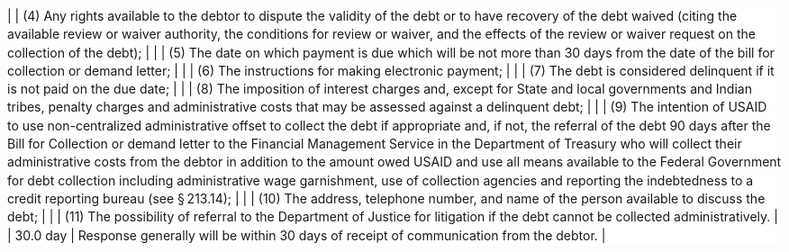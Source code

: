 |            |             (4) Any rights available to the debtor to dispute the validity of the debt or to have recovery of the debt waived (citing the available review or waiver authority, the conditions for review or waiver, and the effects of the review or waiver request on the collection of the debt);                                                                                                                                                                                                                                                                                                                          |
|            |             (5) The date on which payment is due which will be not more than 30 days from the date of the bill for collection or demand letter;                                                                                                                                                                                                                                                                                                                                                                                                                                                                               |
|            |             (6) The instructions for making electronic payment;                                                                                                                                                                                                                                                                                                                                                                                                                                                                                                                                                               |
|            |             (7) The debt is considered delinquent if it is not paid on the due date;                                                                                                                                                                                                                                                                                                                                                                                                                                                                                                                                          |
|            |             (8) The imposition of interest charges and, except for State and local governments and Indian tribes, penalty charges and administrative costs that may be assessed against a delinquent debt;                                                                                                                                                                                                                                                                                                                                                                                                                    |
|            |             (9) The intention of USAID to use non-centralized administrative offset to collect the debt if appropriate and, if not, the referral of the debt 90 days after the Bill for Collection or demand letter to the Financial Management Service in the Department of Treasury who will collect their administrative costs from the debtor in addition to the amount owed USAID and use all means available to the Federal Government for debt collection including administrative wage garnishment, use of collection agencies and reporting the indebtedness to a credit reporting bureau (see &#167;&#8201;213.14); |
|            |             (10) The address, telephone number, and name of the person available to discuss the debt;                                                                                                                                                                                                                                                                                                                                                                                                                                                                                                                         |
|            |             (11) The possibility of referral to the Department of Justice for litigation if the debt cannot be collected administratively.                                                                                                                                                                                                                                                                                                                                                                                                                                                                                    |
| 30.0 day   | Response generally will be within 30 days of receipt of communication from the debtor.                                                                                                                                                                                                                                                                                                                                                                                                                                                                                                                                        |